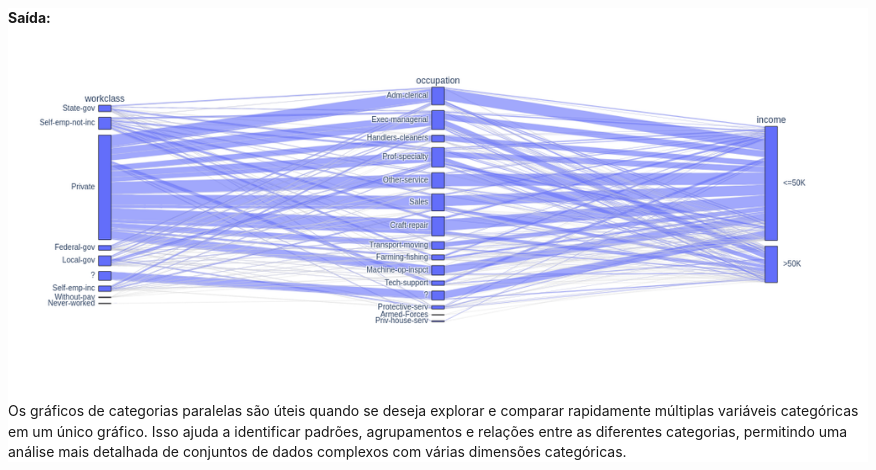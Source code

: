 **Saída:**

![](./assets/exeplo_grafico_categorias_paralelas.png)

Os gráficos de categorias paralelas são úteis quando se deseja explorar e comparar rapidamente múltiplas variáveis categóricas em um único gráfico. Isso ajuda a identificar padrões, agrupamentos e relações entre as diferentes categorias, permitindo uma análise mais detalhada de conjuntos de dados complexos com várias dimensões categóricas.

